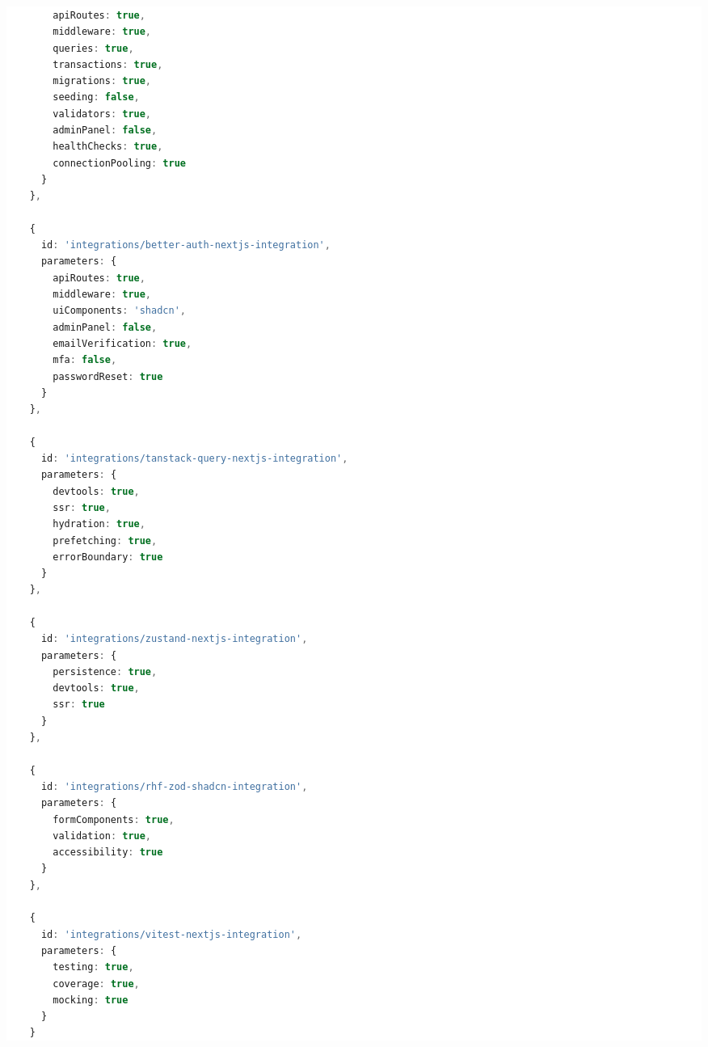 ```typescript
        apiRoutes: true,
        middleware: true,
        queries: true,
        transactions: true,
        migrations: true,
        seeding: false,
        validators: true,
        adminPanel: false,
        healthChecks: true,
        connectionPooling: true
      }
    },
    
    {
      id: 'integrations/better-auth-nextjs-integration',
      parameters: {
        apiRoutes: true,
        middleware: true,
        uiComponents: 'shadcn',
        adminPanel: false,
        emailVerification: true,
        mfa: false,
        passwordReset: true
      }
    },
    
    {
      id: 'integrations/tanstack-query-nextjs-integration',
      parameters: {
        devtools: true,
        ssr: true,
        hydration: true,
        prefetching: true,
        errorBoundary: true
      }
    },
    
    {
      id: 'integrations/zustand-nextjs-integration',
      parameters: {
        persistence: true,
        devtools: true,
        ssr: true
      }
    },
    
    {
      id: 'integrations/rhf-zod-shadcn-integration',
      parameters: {
        formComponents: true,
        validation: true,
        accessibility: true
      }
    },
    
    {
      id: 'integrations/vitest-nextjs-integration',
      parameters: {
        testing: true,
        coverage: true,
        mocking: true
      }
    }
```